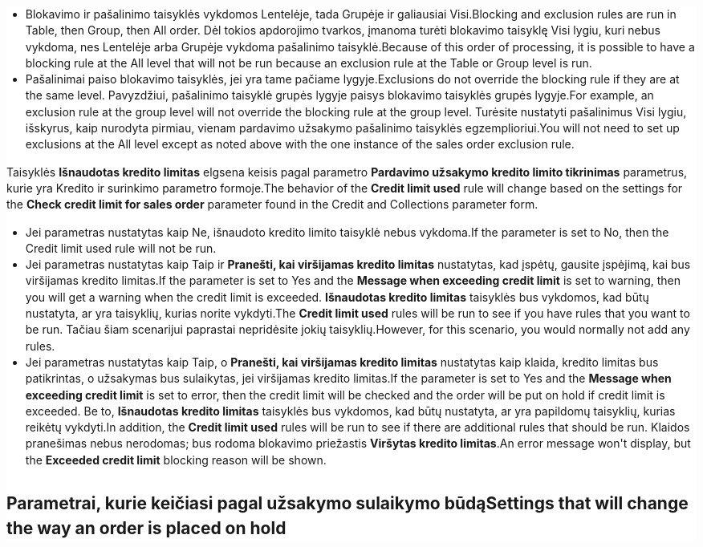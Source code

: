 - <span data-ttu-id="8d41a-251">Blokavimo ir pašalinimo taisyklės vykdomos Lentelėje, tada Grupėje ir galiausiai Visi.</span><span class="sxs-lookup"><span data-stu-id="8d41a-251">Blocking and exclusion rules are run in Table, then Group, then All order.</span></span> <span data-ttu-id="8d41a-252">Dėl tokios apdorojimo tvarkos, įmanoma turėti blokavimo taisyklę Visi lygiu, kuri nebus vykdoma, nes Lentelėje arba Grupėje vykdoma pašalinimo taisyklė.</span><span class="sxs-lookup"><span data-stu-id="8d41a-252">Because of this order of processing, it is possible to have a blocking rule at the All level that will not be run because an exclusion rule at the Table or Group level is run.</span></span>
- <span data-ttu-id="8d41a-253">Pašalinimai paiso blokavimo taisyklės, jei yra tame pačiame lygyje.</span><span class="sxs-lookup"><span data-stu-id="8d41a-253">Exclusions do not override the blocking rule if they are at the same level.</span></span> <span data-ttu-id="8d41a-254">Pavyzdžiui, pašalinimo taisyklė grupės lygyje paisys blokavimo taisyklės grupės lygyje.</span><span class="sxs-lookup"><span data-stu-id="8d41a-254">For example, an exclusion rule at the group level will not override the blocking rule at the group level.</span></span> <span data-ttu-id="8d41a-255">Turėsite nustatyti pašalinimus Visi lygiu, išskyrus, kaip nurodyta pirmiau, vienam pardavimo užsakymo pašalinimo taisyklės egzemplioriui.</span><span class="sxs-lookup"><span data-stu-id="8d41a-255">You will not need to set up exclusions at the All level except as noted above with the one instance of the sales order exclusion rule.</span></span> 

<span data-ttu-id="8d41a-256">Taisyklės **Išnaudotas kredito limitas** elgsena keisis pagal parametro **Pardavimo užsakymo kredito limito tikrinimas** parametrus, kurie yra Kredito ir surinkimo parametro formoje.</span><span class="sxs-lookup"><span data-stu-id="8d41a-256">The behavior of the **Credit limit used** rule will change based on the settings for the **Check credit limit for sales order** parameter found in the Credit and Collections parameter form.</span></span>
- <span data-ttu-id="8d41a-257">Jei parametras nustatytas kaip Ne, išnaudoto kredito limito taisyklė nebus vykdoma.</span><span class="sxs-lookup"><span data-stu-id="8d41a-257">If the parameter is set to No, then the Credit limit used rule will not be run.</span></span>
- <span data-ttu-id="8d41a-258">Jei parametras nustatytas kaip Taip ir **Pranešti, kai viršijamas kredito limitas** nustatytas, kad įspėtų, gausite įspėjimą, kai bus viršijamas kredito limitas.</span><span class="sxs-lookup"><span data-stu-id="8d41a-258">If the parameter is set to Yes and the **Message when exceeding credit limit** is set to warning, then you will get a warning when the credit limit is exceeded.</span></span> <span data-ttu-id="8d41a-259">**Išnaudotas kredito limitas** taisyklės bus vykdomos, kad būtų nustatyta, ar yra taisyklių, kurias norite vykdyti.</span><span class="sxs-lookup"><span data-stu-id="8d41a-259">The **Credit limit used** rules will be run to see if you have rules that you want to be run.</span></span> <span data-ttu-id="8d41a-260">Tačiau šiam scenarijui paprastai nepridėsite jokių taisyklių.</span><span class="sxs-lookup"><span data-stu-id="8d41a-260">However, for this scenario, you would normally not add any rules.</span></span>
- <span data-ttu-id="8d41a-261">Jei parametras nustatytas kaip Taip, o **Pranešti, kai viršijamas kredito limitas** nustatytas kaip klaida, kredito limitas bus patikrintas, o užsakymas bus sulaikytas, jei viršijamas kredito limitas.</span><span class="sxs-lookup"><span data-stu-id="8d41a-261">If the parameter is set to Yes and the **Message when exceeding credit limit** is set to error, then the credit limit will be checked and the order will be put on hold if credit limit is exceeded.</span></span> <span data-ttu-id="8d41a-262">Be to, **Išnaudotas kredito limitas** taisyklės bus vykdomos, kad būtų nustatyta, ar yra papildomų taisyklių, kurias reikėtų vykdyti.</span><span class="sxs-lookup"><span data-stu-id="8d41a-262">In addition, the **Credit limit used** rules will be run to see if there are additional rules that should be run.</span></span> <span data-ttu-id="8d41a-263">Klaidos pranešimas nebus nerodomas; bus rodoma blokavimo priežastis **Viršytas kredito limitas**.</span><span class="sxs-lookup"><span data-stu-id="8d41a-263">An error message won't display, but the **Exceeded credit limit** blocking reason will be shown.</span></span> 

## <a name="settings-that-will-change-the-way-an-order-is-placed-on-hold"></a><span data-ttu-id="8d41a-264">Parametrai, kurie keičiasi pagal užsakymo sulaikymo būdą</span><span class="sxs-lookup"><span data-stu-id="8d41a-264">Settings that will change the way an order is placed on hold</span></span>
